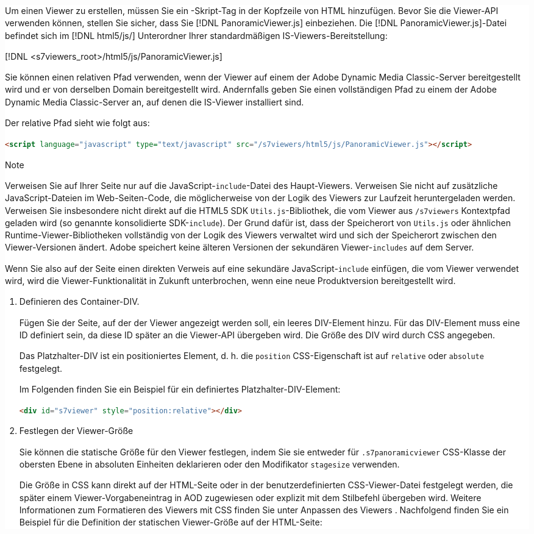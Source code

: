    Um einen Viewer zu erstellen, müssen Sie ein -Skript-Tag in der Kopfzeile von HTML hinzufügen. Bevor Sie die Viewer-API verwenden können, stellen Sie sicher, dass Sie [!DNL PanoramicViewer.js] einbeziehen. Die [!DNL PanoramicViewer.js]-Datei befindet sich im [!DNL html5/js/] Unterordner Ihrer standardmäßigen IS-Viewers-Bereitstellung:

[!DNL <s7viewers_root>/html5/js/PanoramicViewer.js]

Sie können einen relativen Pfad verwenden, wenn der Viewer auf einem der Adobe Dynamic Media Classic-Server bereitgestellt wird und er von derselben Domain bereitgestellt wird. Andernfalls geben Sie einen vollständigen Pfad zu einem der Adobe Dynamic Media Classic-Server an, auf denen die IS-Viewer installiert sind.

Der relative Pfad sieht wie folgt aus:

```html {.line-numbers}
<script language="javascript" type="text/javascript" src="/s7viewers/html5/js/PanoramicViewer.js"></script>
```

>[!NOTE]
>
>Verweisen Sie auf Ihrer Seite nur auf die JavaScript-`include`-Datei des Haupt-Viewers. Verweisen Sie nicht auf zusätzliche JavaScript-Dateien im Web-Seiten-Code, die möglicherweise von der Logik des Viewers zur Laufzeit heruntergeladen werden. Verweisen Sie insbesondere nicht direkt auf die HTML5 SDK `Utils.js`-Bibliothek, die vom Viewer aus `/s7viewers` Kontextpfad geladen wird (so genannte konsolidierte SDK-`include`). Der Grund dafür ist, dass der Speicherort von `Utils.js` oder ähnlichen Runtime-Viewer-Bibliotheken vollständig von der Logik des Viewers verwaltet wird und sich der Speicherort zwischen den Viewer-Versionen ändert. Adobe speichert keine älteren Versionen der sekundären Viewer-`includes` auf dem Server.
>
>
>Wenn Sie also auf der Seite einen direkten Verweis auf eine sekundäre JavaScript-`include` einfügen, die vom Viewer verwendet wird, wird die Viewer-Funktionalität in Zukunft unterbrochen, wenn eine neue Produktversion bereitgestellt wird.

1. Definieren des Container-DIV.

   Fügen Sie der Seite, auf der der Viewer angezeigt werden soll, ein leeres DIV-Element hinzu. Für das DIV-Element muss eine ID definiert sein, da diese ID später an die Viewer-API übergeben wird. Die Größe des DIV wird durch CSS angegeben.

   Das Platzhalter-DIV ist ein positioniertes Element, d. h. die `position` CSS-Eigenschaft ist auf `relative` oder `absolute` festgelegt.


   Im Folgenden finden Sie ein Beispiel für ein definiertes Platzhalter-DIV-Element:

   ```html {.line-numbers}
   <div id="s7viewer" style="position:relative"></div> 
   ```

1. Festlegen der Viewer-Größe

   Sie können die statische Größe für den Viewer festlegen, indem Sie sie entweder für `.s7panoramicviewer` CSS-Klasse der obersten Ebene in absoluten Einheiten deklarieren oder den Modifikator `stagesize` verwenden.

   Die Größe in CSS kann direkt auf der HTML-Seite oder in der benutzerdefinierten CSS-Viewer-Datei festgelegt werden, die später einem Viewer-Vorgabeneintrag in AOD zugewiesen oder explizit mit dem Stilbefehl übergeben wird. Weitere Informationen zum Formatieren des Viewers mit CSS finden Sie unter Anpassen des Viewers . Nachfolgend finden Sie ein Beispiel für die Definition der statischen Viewer-Größe auf der HTML-Seite:
